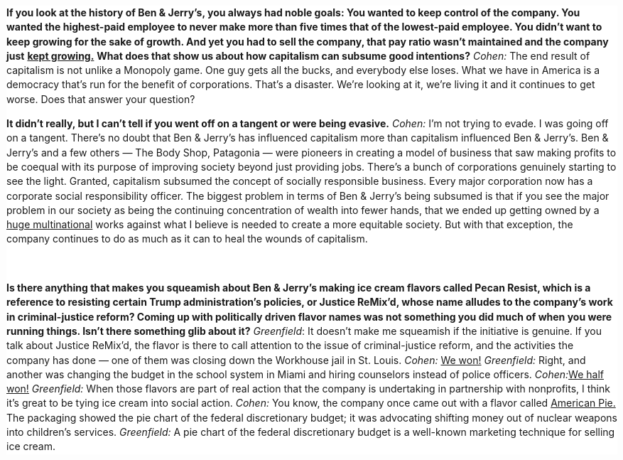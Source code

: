 **If you look at the history of Ben & Jerry’s, you always had noble
goals: You wanted to keep control of the company. You wanted the
highest-paid employee to never make more than five times that of the
lowest-paid employee. You didn’t want to keep growing for the sake of
growth. And yet you had to sell the company, that pay ratio wasn’t
maintained and the company just** **[kept
growing.](http://nytimes3xbfgragh.onion#tooltip-1)** **What does that
show us about how capitalism can subsume good intentions?** *Cohen:* The
end result of capitalism is not unlike a Monopoly game. One guy gets all
the bucks, and everybody else loses. What we have in America is a
democracy that’s run for the benefit of corporations. That’s a disaster.
We’re looking at it, we’re living it and it continues to get worse. Does
that answer your question?

**It didn’t really, but I can’t tell if you went off on a tangent or
were being evasive.** *Cohen:* I’m not trying to evade. I was going off
on a tangent. There’s no doubt that Ben & Jerry’s has influenced
capitalism more than capitalism influenced Ben & Jerry’s. Ben & Jerry’s
and a few others — The Body Shop, Patagonia — were pioneers in creating
a model of business that saw making profits to be coequal with its
purpose of improving society beyond just providing jobs. There’s a bunch
of corporations genuinely starting to see the light. Granted, capitalism
subsumed the concept of socially responsible business. Every major
corporation now has a corporate social responsibility officer. The
biggest problem in terms of Ben & Jerry’s being subsumed is that if you
see the major problem in our society as being the continuing
concentration of wealth into fewer hands, that we ended up getting owned
by a [huge multinational](http://nytimes3xbfgragh.onion#tooltip-2) works
against what I believe is needed to create a more equitable society. But
with that exception, the company continues to do as much as it can to
heal the wounds of
capitalism.

![](data:image/gif;base64,R0lGODlhAQABAIAAAAAAAP///yH5BAEAAAAALAAAAAABAAEAAAIBRAA7)

**Is there anything that makes you squeamish about Ben & Jerry’s making
ice cream flavors called Pecan Resist, which is a reference to resisting
certain Trump administration’s policies, or Justice ReMix’d, whose name
alludes to the company’s work in criminal-justice reform? Coming up with
politically driven flavor names was not something you did much of when
you were running things. Isn’t there something glib about it?**
*Greenfield*: It doesn’t make me squeamish if the initiative is genuine.
If you talk about Justice ReMix’d, the flavor is there to call attention
to the issue of criminal-justice reform, and the activities the company
has done — one of them was closing down the Workhouse jail in St. Louis.
*Cohen:* [We won\!](http://nytimes3xbfgragh.onion#tooltip-3)
*Greenfield:* Right, and another was changing the budget in the school
system in Miami and hiring counselors instead of police officers.
*Cohen:*[We half won\!](http://nytimes3xbfgragh.onion#tooltip-4)
*Greenfield:* When those flavors are part of real action that the
company is undertaking in partnership with nonprofits, I think it’s
great to be tying ice cream into social action. *Cohen:* You know, the
company once came out with a flavor called [American
Pie.](http://nytimes3xbfgragh.onion#tooltip-5) The packaging showed the
pie chart of the federal discretionary budget; it was advocating
shifting money out of nuclear weapons into children’s services.
*Greenfield:* A pie chart of the federal discretionary budget is a
well-known marketing technique for selling ice cream.

